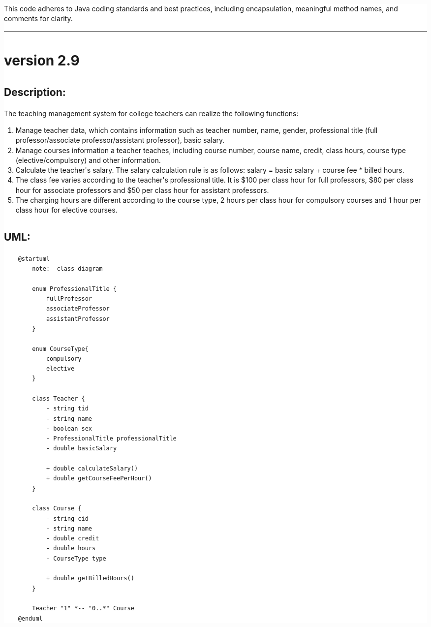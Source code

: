 This code adheres to Java coding standards and best practices, including encapsulation, meaningful method names, and comments for clarity.

--------------------------------------------------
# version 2.9
## Description:

The teaching management system for college teachers can realize the following functions:
1) Manage teacher data, which contains information such as teacher number, name, gender, professional title (full professor/associate professor/assistant professor), basic salary.
2) Manage courses information a teacher teaches, including course number, course name, credit, class hours, course type (elective/compulsory) and other information.
3) Calculate the teacher's salary. The salary calculation rule is as follows: salary = basic salary + course fee * billed hours.
4) The class fee varies according to the teacher's professional title. It is $100 per class hour for full professors, $80 per class hour for associate professors and $50 per class hour for assistant professors.
5) The charging hours are different according to the course type, 2 hours per class hour for compulsory courses and 1 hour per class hour for elective courses.

## UML:

```plantuml
    @startuml
        note:  class diagram

        enum ProfessionalTitle {
            fullProfessor
            associateProfessor
            assistantProfessor
        }

        enum CourseType{
            compulsory
            elective
        }

        class Teacher {
            - string tid
            - string name
            - boolean sex
            - ProfessionalTitle professionalTitle
            - double basicSalary

            + double calculateSalary()
            + double getCourseFeePerHour()
        }

        class Course {
            - string cid
            - string name
            - double credit
            - double hours
            - CourseType type

            + double getBilledHours()
        }

        Teacher "1" *-- "0..*" Course
    @enduml
```